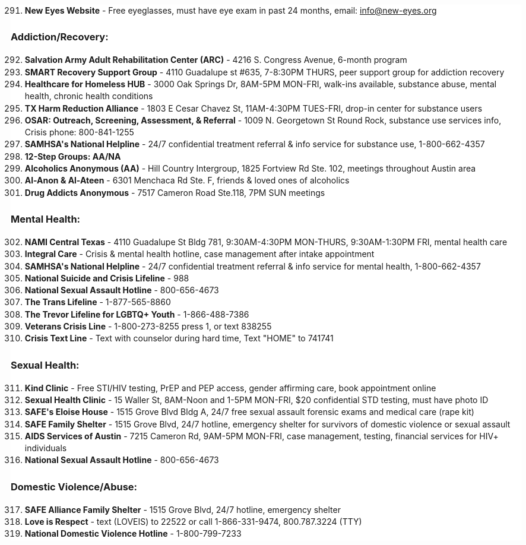 291. **New Eyes Website** - Free eyeglasses, must have eye exam in past 24 months, email: info@new-eyes.org

### Addiction/Recovery:
292. **Salvation Army Adult Rehabilitation Center (ARC)** - 4216 S. Congress Avenue, 6-month program
293. **SMART Recovery Support Group** - 4110 Guadalupe st #635, 7-8:30PM THURS, peer support group for addiction recovery
294. **Healthcare for Homeless HUB** - 3000 Oak Springs Dr, 8AM-5PM MON-FRI, walk-ins available, substance abuse, mental health, chronic health conditions
295. **TX Harm Reduction Alliance** - 1803 E Cesar Chavez St, 11AM-4:30PM TUES-FRI, drop-in center for substance users
296. **OSAR: Outreach, Screening, Assessment, & Referral** - 1009 N. Georgetown St Round Rock, substance use services info, Crisis phone: 800-841-1255
297. **SAMHSA's National Helpline** - 24/7 confidential treatment referral & info service for substance use, 1-800-662-4357
298. **12-Step Groups: AA/NA**
299. **Alcoholics Anonymous (AA)** - Hill Country Intergroup, 1825 Fortview Rd Ste. 102, meetings throughout Austin area
300. **Al-Anon & Al-Ateen** - 6301 Menchaca Rd Ste. F, friends & loved ones of alcoholics
301. **Drug Addicts Anonymous** - 7517 Cameron Road Ste.118, 7PM SUN meetings

### Mental Health:
302. **NAMI Central Texas** - 4110 Guadalupe St Bldg 781, 9:30AM-4:30PM MON-THURS, 9:30AM-1:30PM FRI, mental health care
303. **Integral Care** - Crisis & mental health hotline, case management after intake appointment
304. **SAMHSA's National Helpline** - 24/7 confidential treatment referral & info service for mental health, 1-800-662-4357
305. **National Suicide and Crisis Lifeline** - 988
306. **National Sexual Assault Hotline** - 800-656-4673
307. **The Trans Lifeline** - 1-877-565-8860
308. **The Trevor Lifeline for LGBTQ+ Youth** - 1-866-488-7386
309. **Veterans Crisis Line** - 1-800-273-8255 press 1, or text 838255
310. **Crisis Text Line** - Text with counselor during hard time, Text "HOME" to 741741

### Sexual Health:
311. **Kind Clinic** - Free STI/HIV testing, PrEP and PEP access, gender affirming care, book appointment online
312. **Sexual Health Clinic** - 15 Waller St, 8AM-Noon and 1-5PM MON-FRI, $20 confidential STD testing, must have photo ID
313. **SAFE's Eloise House** - 1515 Grove Blvd Bldg A, 24/7 free sexual assault forensic exams and medical care (rape kit)
314. **SAFE Family Shelter** - 1515 Grove Blvd, 24/7 hotline, emergency shelter for survivors of domestic violence or sexual assault
315. **AIDS Services of Austin** - 7215 Cameron Rd, 9AM-5PM MON-FRI, case management, testing, financial services for HIV+ individuals
316. **National Sexual Assault Hotline** - 800-656-4673

### Domestic Violence/Abuse:
317. **SAFE Alliance Family Shelter** - 1515 Grove Blvd, 24/7 hotline, emergency shelter
318. **Love is Respect** - text (LOVEIS) to 22522 or call 1-866-331-9474, 800.787.3224 (TTY)
319. **National Domestic Violence Hotline** - 1-800-799-7233
